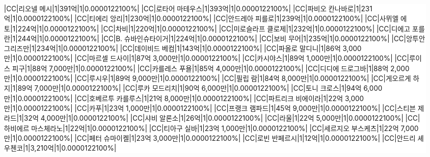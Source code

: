 |CC|리오넬 메시|1|391억|1|0.0000122100%|
|CC|로타어 마테우스|1|393억|1|0.0000122100%|
|CC|파비오 칸나바로|1|231억|1|0.0000122100%|
|CC|티에리 앙리|1|230억|1|0.0000122100%|
|CC|안드레아 피를로|1|239억|1|0.0000122100%|
|CC|사뮈엘 에토|1|224억|1|0.0000122100%|
|CC|차비|1|220억|1|0.0000122100%|
|CC|미로슬라프 클로제|1|232억|1|0.0000122100%|
|CC|디에고 포를란|1|244억|1|0.0000122100%|
|CC|B. 슈바인슈타이거|1|224억|1|0.0000122100%|
|CC|보비 무어|1|235억|1|0.0000122100%|
|CC|앙투안 그리즈만|1|234억|1|0.0000122100%|
|CC|데이비드 베컴|1|143억|1|0.0000122100%|
|CC|파올로 말디니|1|86억 3,000만|1|0.0000122100%|
|CC|마르셀 드사이|1|87억 3,000만|1|0.0000122100%|
|CC|카시야스|1|89억 1,000만|1|0.0000122100%|
|CC|루이스 피구|1|88억 7,000만|1|0.0000122100%|
|CC|카를레스 푸욜|1|85억 4,000만|1|0.0000122100%|
|CC|디디에 드로그바|1|88억 2,000만|1|0.0000122100%|
|CC|루시우|1|89억 9,000만|1|0.0000122100%|
|CC|필립 람|1|84억 8,000만|1|0.0000122100%|
|CC|게오르게 하지|1|89억 7,000만|1|0.0000122100%|
|CC|루카 모드리치|1|90억 6,000만|1|0.0000122100%|
|CC|토니 크로스|1|94억 6,000만|1|0.0000122100%|
|CC|호베르투 카를루스|1|21억 8,000만|1|0.0000122100%|
|CC|파트리크 비에이라|1|22억 3,000만|1|0.0000122100%|
|CC|카푸|1|23억 1,000만|1|0.0000122100%|
|CC|프랭크 램파드|1|45억 9,000만|1|0.0000122100%|
|CC|스티븐 제라드|1|32억 4,000만|1|0.0000122100%|
|CC|샤비 알론소|1|26억|1|0.0000122100%|
|CC|라울|1|22억 5,000만|1|0.0000122100%|
|CC|하비에르 마스체라노|1|22억|1|0.0000122100%|
|CC|티아구 실바|1|23억 1,000만|1|0.0000122100%|
|CC|세르지오 부스케츠|1|22억 7,000만|1|0.0000122100%|
|CC|페터 슈마이켈|1|23억 3,000만|1|0.0000122100%|
|CC|로빈 반페르시|1|12억|1|0.0000122100%|
|CC|안드리 셰우첸코|1|3,210억|1|0.0000122100%|